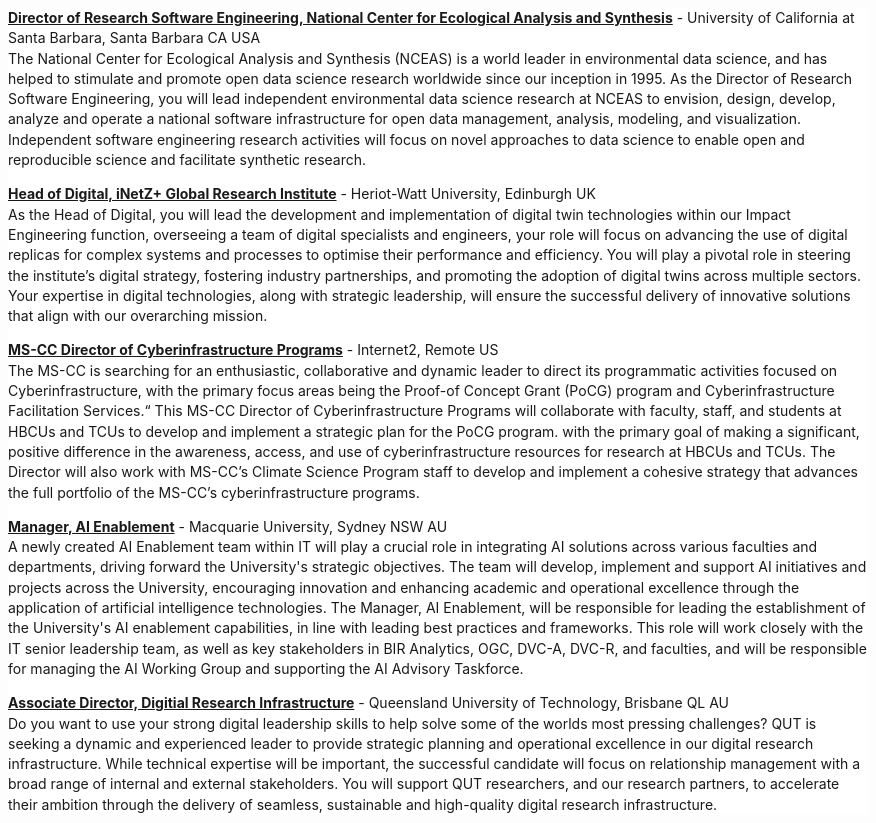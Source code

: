 **[Director of Research Software Engineering, National Center for Ecological Analysis and Synthesis](https://recruit.ap.ucsb.edu/JPF02756)** - University of California at Santa Barbara, Santa Barbara CA USA <br/>
The National Center for Ecological Analysis and Synthesis (NCEAS) is a world leader in environmental data science, and has helped to stimulate and promote open data science research worldwide since our inception in 1995. As the Director of Research Software Engineering, you will lead independent environmental data science research at NCEAS to envision, design, develop, analyze and operate a national software infrastructure for open data management, analysis, modeling, and visualization. Independent software engineering research activities will focus on novel approaches to data science to enable open and reproducible science and facilitate synthetic research.

**[Head of Digital, iNetZ+ Global Research Institute](https://www.jobs.ac.uk/job/DHL968/head-of-digital)** - Heriot-Watt University, Edinburgh UK <br/>
As the Head of Digital, you will lead the development and implementation of digital twin technologies within our Impact Engineering function, overseeing a team of digital specialists and engineers, your role will focus on advancing the use of digital replicas for complex systems and processes to optimise their performance and efficiency. You will play a pivotal role in steering the institute’s digital strategy, fostering industry partnerships, and promoting the adoption of digital twins across multiple sectors. Your expertise in digital technologies, along with strategic leadership, will ensure the successful delivery of innovative solutions that align with our overarching mission.

**[MS-CC Director of Cyberinfrastructure Programs](https://workforcenow.adp.com/mascsr/default/mdf/recruitment/recruitment.html?ccId=19000101_000001&jobId=533286&lang=en_US)** - Internet2, Remote US <br/>
The MS-CC is searching for an enthusiastic, collaborative and dynamic leader to direct its programmatic activities focused on Cyberinfrastructure, with the primary focus areas being the Proof-of Concept Grant (PoCG) program and Cyberinfrastructure Facilitation Services.“ This MS-CC Director of Cyberinfrastructure Programs will collaborate with faculty, staff, and students at HBCUs and TCUs to  develop and implement a strategic plan for the PoCG program. with the  primary goal of making a significant, positive difference in the awareness, access, and use of cyberinfrastructure resources for research  at HBCUs and TCUs. The Director will also work with MS-CC’s Climate Science Program staff  to develop and implement a cohesive strategy that advances the full portfolio of the MS-CC’s cyberinfrastructure programs.

**[Manager, AI Enablement](https://mq.wd3.myworkdayjobs.com/en-US/CareersatMQ/job/Manager--AI-Enablement_R000015614)** - Macquarie University, Sydney NSW AU <br/>
A newly created AI Enablement team within IT will play a crucial role in integrating AI solutions across various faculties and departments, driving forward the University's strategic objectives. The team will develop, implement and support AI initiatives and projects across the University, encouraging innovation and enhancing academic and operational excellence through the application of artificial intelligence technologies. The Manager, AI Enablement, will be responsible for leading the establishment of the University's AI enablement capabilities, in line with leading best practices and frameworks. This role will work closely with the IT senior leadership team, as well as key stakeholders in BIR Analytics, OGC, DVC-A, DVC-R, and faculties, and will be responsible for managing the AI Working Group and supporting the AI Advisory Taskforce.

**[Associate Director, Digitial Research Infrastructure](https://qut.nga.net.au/cp/index.cfm?event=jobs.checkJobDetailsNewApplication&returnToEvent=jobs.listJobs&jobid=CCBFA4B2-A60B-4A92-B96D-DAA8B62CBCFA&CurATC=EXT&CurBID=1877E01E-78DD-4ED2-9D7A-9DB40135CFF4&JobListID=22fc4f47-e994-46a3-b8c9-9bc901269f43&jobsListKey=45b18f86-af63-4787-8717-bf727aa4ba11&persistVariables=CurATC%2CCurBID%2CJobListID%2CjobsListKey%2CJobID&lid=54747910188&rmuh=0C1AA62ADA19D67354DDBBC8BCF64595FA132409)** - Queensland University of Technology, Brisbane QL AU <br/>
Do you want to use your strong digital leadership skills to help solve some of the worlds most pressing challenges? QUT is seeking a dynamic and experienced leader to provide strategic planning and operational excellence in our digital research infrastructure. While technical expertise will be important, the successful candidate will focus on relationship management with a broad range of internal and external stakeholders. You will support QUT researchers, and our research partners, to accelerate their ambition through the delivery of seamless, sustainable and high-quality digital research infrastructure.

